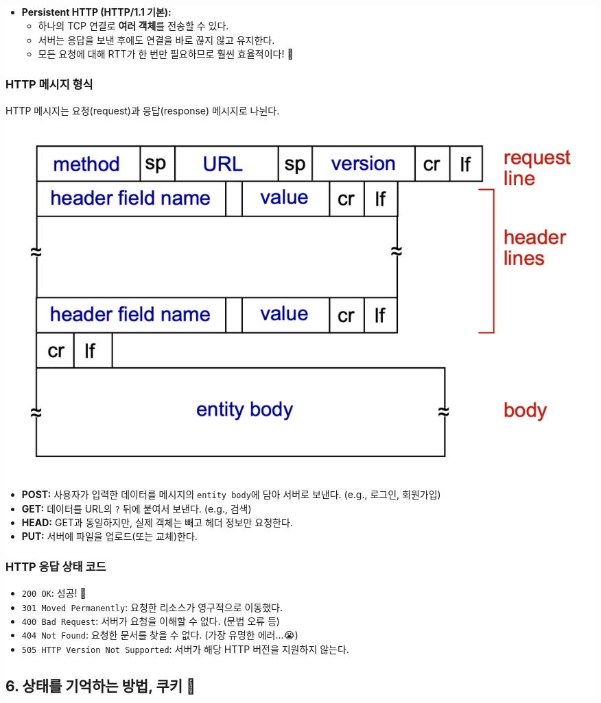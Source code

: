 -   **Persistent HTTP (HTTP/1.1 기본):**
    -   하나의 TCP 연결로 **여러 객체**를 전송할 수 있다.
    -   서버는 응답을 보낸 후에도 연결을 바로 끊지 않고 유지한다.
    -   모든 요청에 대해 RTT가 한 번만 필요하므로 훨씬 효율적이다! 🎉

### HTTP 메시지 형식

HTTP 메시지는 요청(request)과 응답(response) 메시지로 나뉜다.

![http request message](https://raw.githubusercontent.com/HxWOO/HxWOO.github.io/master/assets/images/computer_network_2/Untitled%204.png)

-   **POST:** 사용자가 입력한 데이터를 메시지의 `entity body`에 담아 서버로 보낸다. (e.g., 로그인, 회원가입)
-   **GET:** 데이터를 URL의 `?` 뒤에 붙여서 보낸다. (e.g., 검색)
-   **HEAD:** GET과 동일하지만, 실제 객체는 빼고 헤더 정보만 요청한다.
-   **PUT:** 서버에 파일을 업로드(또는 교체)한다.

### HTTP 응답 상태 코드

-   `200 OK`: 성공! 🎉
-   `301 Moved Permanently`: 요청한 리소스가 영구적으로 이동했다.
-   `400 Bad Request`: 서버가 요청을 이해할 수 없다. (문법 오류 등)
-   `404 Not Found`: 요청한 문서를 찾을 수 없다. (가장 유명한 에러...😭)
-   `505 HTTP Version Not Supported`: 서버가 해당 HTTP 버전을 지원하지 않는다.

## 6. 상태를 기억하는 방법, 쿠키 🍪
